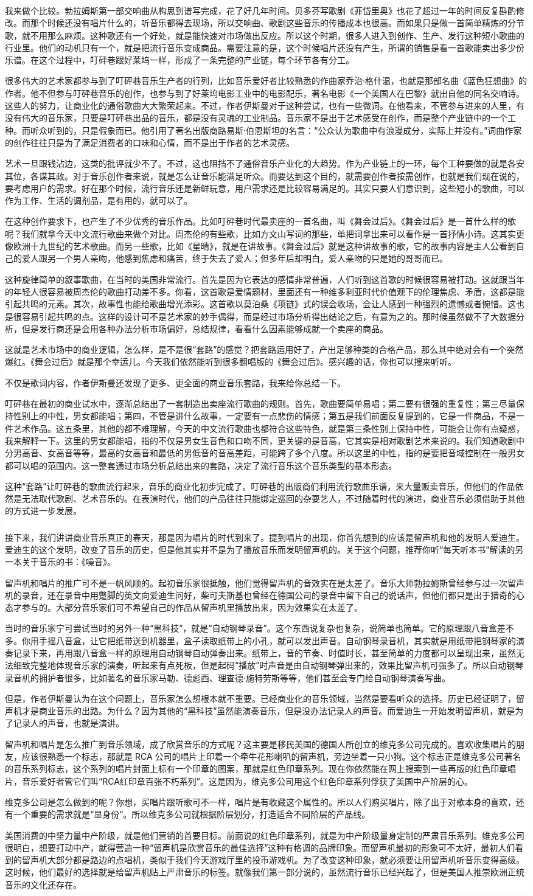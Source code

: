 我来做个比较。勃拉姆斯第一部交响曲从构思到谱写完成，花了好几年时间。贝多芬写歌剧《菲岱里奥》也花了超过一年的时间反复斟酌修改。而那个时候还没有唱片什么的，听音乐都得去现场，所以交响曲、歌剧这些音乐的传播成本也很高。而如果只是做一首简单精炼的分节歌，就不用那么麻烦。这种歌还有一个好处，就是能快速对市场做出反应。所以这个时期，很多人进入到创作、生产、发行这种短小歌曲的行业里。他们的动机只有一个，就是把流行音乐变成商品。需要注意的是，这个时候唱片还没有产生，所谓的销售是看一首歌能卖出多少份乐谱。在这个过程中，叮砰巷跟好莱坞一样，形成了一条完整的产业链，每个环节各有分工。

很多伟大的艺术家都参与到了叮砰巷音乐生产者的行列，比如音乐爱好者比较熟悉的作曲家乔治·格什温，也就是那部名曲《蓝色狂想曲》的作者。他不但参与叮砰巷音乐的创作，也参与到了好莱坞电影工业中的电影配乐，著名电影《一个美国人在巴黎》就出自他的同名交响诗。这些人的努力，让商业化的通俗歌曲大大繁荣起来。不过，作者伊斯曼对于这种尝试，也有一些微词。在他看来，不管参与进来的人里，有没有伟大的音乐家，只要是叮砰巷出品的音乐，都是没有灵魂的工业制品。音乐家不是出于艺术感受在创作，而是整个产业链中的一个工种。而听众听到的，只是假象而已。他引用了著名出版商路易斯·伯恩斯坦的名言：“公众认为歌曲中有浪漫成分，实际上并没有。”词曲作家的创作往往只是为了满足消费者的口味和心情，而不是出于作者的艺术灵感。

艺术一旦跟钱沾边，这类的批评就少不了。不过，这也阻挡不了通俗音乐产业化的大趋势。作为产业链上的一环，每个工种要做的就是各安其位，各谋其政。对于音乐创作者来说，就是怎么让音乐能满足听众。而要达到这个目的，就需要创作者按需创作，也就是我们现在说的，要考虑用户的需求。好在那个时候，流行音乐还是新鲜玩意，用户需求还是比较容易满足的。其实只要人们意识到，这些短小的歌曲，可以作为工作、生活的调剂品，是有用的，就可以了。

在这种创作要求下，也产生了不少优秀的音乐作品。比如叮砰巷时代最卖座的一首名曲，叫《舞会过后》。《舞会过后》是一首什么样的歌呢？我们就拿今天中文流行歌曲来做个对比。周杰伦的有些歌，比如方文山写词的那些，单把词拿出来可以看作是一首抒情小诗。这其实更像欧洲十九世纪的艺术歌曲。而另一些歌，比如《星晴》，就是在讲故事。《舞会过后》就是这种讲故事的歌，它的故事内容是主人公看到自己的爱人跟另一个男人亲吻，他感到焦虑和痛苦，终于失去了爱人；但多年后却明白，爱人亲吻的只是她的哥哥而已。

这种旋律简单的叙事歌曲，在当时的美国非常流行。首先是因为它表达的感情非常普遍，人们听到这首歌的时候很容易被打动。这就跟当年的年轻人很容易被周杰伦的歌曲打动差不多。你看，这首歌是爱情题材，里面还有一种维多利亚时代价值观下的伦理焦虑、矛盾，这都是能引起共鸣的元素。其次，故事性也能给歌曲增光添彩。这首歌以莫泊桑《项链》式的误会收场，会让人感到一种强烈的遗憾或者惋惜。这也是很容易引起共鸣的点。这样的设计可不是艺术家的妙手偶得，而是经过市场分析得出结论之后，有意为之的。那时候虽然做不了大数据分析，但是发行商还是会用各种办法分析市场偏好，总结规律，看看什么因素能够成就一个卖座的商品。

这就是艺术市场中的商业逻辑，怎么样，是不是很“套路”的感觉？把套路运用好了，产出足够种类的合格产品，那么其中绝对会有一个突然爆红。《舞会过后》就是那个幸运儿。今天我们依然能听到很多翻唱版的《舞会过后》。感兴趣的话，你也可以搜来听听。

不仅是歌词内容，作者伊斯曼还发现了更多、更全面的商业音乐套路，我来给你总结一下。

叮砰巷在最初的商业试水中，逐渐总结出了一套制造出卖座流行歌曲的规则。首先，歌曲要简单易唱；第二要有很强的重复性；第三尽量保持性别上的中性，男女都能唱；第四，不管是讲什么故事，一定要有一点悲伤的情感；第五是我们前面反复提到的，它是一件商品，不是一件艺术作品。这五条里，其他的都不难理解，今天的中文流行歌曲也都符合这些特色，就是第三条性别上保持中性，可能会让你有点疑惑，我来解释一下。这里的男女都能唱，指的不仅是男女生音色和口吻不同，更关键的是音高，它其实是相对歌剧艺术来说的。我们知道歌剧中分男高音、女高音等等，最高的女高音和最低的男低音的音高差距，可能跨了多个八度。所以这里的中性，指的是要把音域控制在一般男女都可以唱的范围内。这一整套通过市场分析总结出来的套路，决定了流行音乐这个音乐类型的基本形态。

这种“套路”让叮砰巷的歌曲流行起来，音乐的商业化初步完成了。叮砰巷的出版商们利用流行歌曲乐谱，来大量贩卖音乐，但他们的作品依然是无法取代歌剧、艺术音乐的。在表演时代，他们的产品往往只能绑定巡回的杂耍艺人，不过随着时代的演进，商业音乐必须借助于其他的方式进一步发展。

###  



接下来，我们讲讲商业音乐真正的春天，那是因为唱片的时代到来了。提到唱片的出现，你首先想到的应该是留声机和他的发明人爱迪生。爱迪生的这个发明，改变了音乐的历史，但是他其实并不是为了播放音乐而发明留声机的。关于这个问题，推荐你听“每天听本书”解读的另一本关于音乐的书：《噪音》。

留声机和唱片的推广可不是一帆风顺的。起初音乐家很抵触，他们觉得留声机的音效实在是太差了。音乐大师勃拉姆斯曾经参与过一次留声机的录音，还在录音中用蹩脚的英文向爱迪生问好，柴可夫斯基也曾经在德国公司的录音中留下自己的说话声，但他们都只是出于猎奇的心态才参与的。大部分音乐家们可不希望自己的作品从留声机里播放出来，因为效果实在太差了。

当时的音乐家宁可尝试当时的另外一种“黑科技”，就是“自动钢琴录音”。这个东西说复杂也复杂，说简单也简单。它的原理跟八音盒差不多。你用手摇八音盒，让它把纸带送到机器里，盒子读取纸带上的小孔，就可以发出声音。自动钢琴录音机，其实就是用纸带把钢琴家的演奏记录下来，再用跟八音盒一样的原理用自动钢琴自动弹奏出来。纸带上，音的节奏、时值时长，甚至简单的力度都可以呈现出来，虽然无法细致完整地体现音乐家的演奏，听起来有点死板，但是起码“播放”时声音是由自动钢琴弹出来的，效果比留声机可强多了。所以自动钢琴录音机的拥护者很多，比如著名的音乐家马勒、德彪西、理查德·施特劳斯等等，他们甚至会专门给自动钢琴演奏写曲。

但是，作者伊斯曼认为在这个问题上，音乐家怎么想根本就不重要。已经商业化的音乐领域，当然是要看听众的选择。历史已经证明了，留声机才是商业音乐的出路。为什么？因为其他的“黑科技”虽然能演奏音乐，但是没办法记录人的声音。而爱迪生一开始发明留声机，就是为了记录人的声音，也就是演讲。

留声机和唱片是怎么推广到音乐领域，成了欣赏音乐的方式呢？这主要是移民美国的德国人所创立的维克多公司完成的。喜欢收集唱片的朋友，应该很熟悉一个标志，那就是 RCA 公司的唱片上印着一个牵牛花形喇叭的留声机，旁边坐着一只小狗。这个标志正是维克多公司著名的音乐系列标志，这个系列的唱片封面上标有一个印章的图案，那就是红色印章系列。现在你依然能在网上搜索到一些再版的红色印章唱片，音乐爱好者管它们叫“RCA红印章百张不朽系列”。这是因为，维克多公司用这个红色印章系列俘获了美国中产阶层的心。

维克多公司是怎么做到的呢？你想，买唱片跟听歌可不一样，唱片是有收藏这个属性的。所以人们购买唱片，除了出于对歌本身的喜欢，还有一个重要的需求就是“显身份”。所以维克多公司就根据阶层划分，打造适合不同阶层的产品线。

美国消费的中坚力量中产阶级，就是他们营销的首要目标。前面说的红色印章系列，就是为中产阶级量身定制的严肃音乐系列。维克多公司很明白，想要打动中产，就得营造一种“留声机是欣赏音乐的最佳选择”这种有格调的品牌印象。而留声机最初的形象可不太好，最初人们看到的留声机大部分都是路边的点唱机，类似于我们今天游戏厅里的投币游戏机。为了改变这种印象，就必须要让用留声机听音乐变得高级。这时候，他们最好的选择就是给留声机贴上严肃音乐的标签。就像我们第一部分说的，虽然流行音乐已经兴起了，但是美国人推崇欧洲正统音乐的文化还存在。

